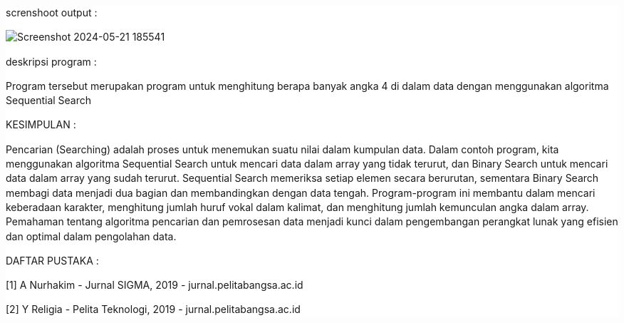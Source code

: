 screnshoot output :

![Screenshot 2024-05-21 185541](https://github.com/fajarfzmi/Struktur-Data-Assignment/assets/161665789/7d6b3ad5-6556-4711-b3aa-5ceb3602cd26)



deskripsi program :

Program tersebut merupakan program untuk menghitung berapa banyak angka 4 di dalam data dengan menggunakan algoritma Sequential Search

KESIMPULAN :

Pencarian (Searching) adalah proses untuk menemukan suatu nilai dalam kumpulan data. Dalam contoh program, kita menggunakan algoritma Sequential Search untuk mencari data dalam array yang tidak terurut, 
dan Binary Search untuk mencari data dalam array yang sudah terurut. Sequential Search memeriksa setiap elemen secara berurutan, sementara Binary Search membagi data menjadi dua bagian dan
membandingkan dengan data tengah. Program-program ini membantu dalam mencari keberadaan karakter, menghitung jumlah huruf vokal dalam kalimat, dan menghitung jumlah kemunculan angka dalam array. Pemahaman tentang algoritma
pencarian dan pemrosesan data menjadi kunci dalam pengembangan perangkat lunak yang efisien dan optimal dalam pengolahan data.

DAFTAR PUSTAKA :

[1] A Nurhakim - Jurnal SIGMA, 2019 - jurnal.pelitabangsa.ac.id

[2] Y Religia - Pelita Teknologi, 2019 - jurnal.pelitabangsa.ac.id
